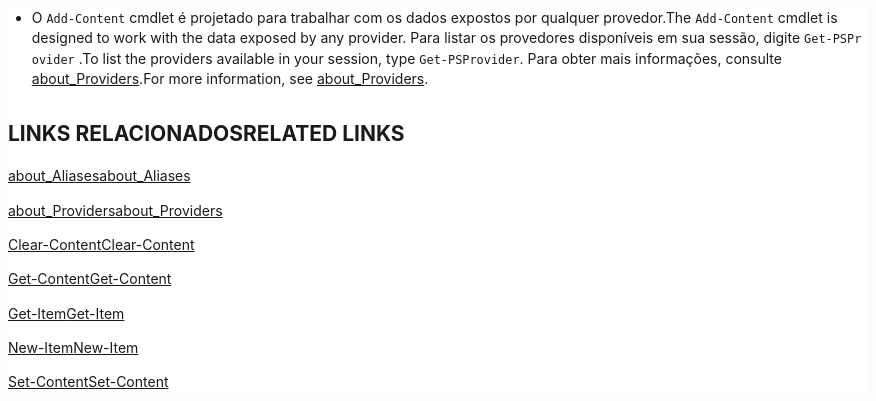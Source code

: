 - <span data-ttu-id="c1743-263">O `Add-Content` cmdlet é projetado para trabalhar com os dados expostos por qualquer provedor.</span><span class="sxs-lookup"><span data-stu-id="c1743-263">The `Add-Content` cmdlet is designed to work with the data exposed by any provider.</span></span> <span data-ttu-id="c1743-264">Para listar os provedores disponíveis em sua sessão, digite `Get-PSProvider` .</span><span class="sxs-lookup"><span data-stu-id="c1743-264">To list the providers available in your session, type `Get-PSProvider`.</span></span> <span data-ttu-id="c1743-265">Para obter mais informações, consulte [about_Providers](../Microsoft.PowerShell.Core/About/about_Providers.md).</span><span class="sxs-lookup"><span data-stu-id="c1743-265">For more information, see [about_Providers](../Microsoft.PowerShell.Core/About/about_Providers.md).</span></span>

## <span data-ttu-id="c1743-266">LINKS RELACIONADOS</span><span class="sxs-lookup"><span data-stu-id="c1743-266">RELATED LINKS</span></span>

[<span data-ttu-id="c1743-267">about_Aliases</span><span class="sxs-lookup"><span data-stu-id="c1743-267">about_Aliases</span></span>](../Microsoft.PowerShell.Core/About/about_Aliases.md)

[<span data-ttu-id="c1743-268">about_Providers</span><span class="sxs-lookup"><span data-stu-id="c1743-268">about_Providers</span></span>](../Microsoft.PowerShell.Core/About/about_Providers.md)

[<span data-ttu-id="c1743-269">Clear-Content</span><span class="sxs-lookup"><span data-stu-id="c1743-269">Clear-Content</span></span>](Clear-Content.md)

[<span data-ttu-id="c1743-270">Get-Content</span><span class="sxs-lookup"><span data-stu-id="c1743-270">Get-Content</span></span>](Get-Content.md)

[<span data-ttu-id="c1743-271">Get-Item</span><span class="sxs-lookup"><span data-stu-id="c1743-271">Get-Item</span></span>](Get-Item.md)

[<span data-ttu-id="c1743-272">New-Item</span><span class="sxs-lookup"><span data-stu-id="c1743-272">New-Item</span></span>](New-Item.md)

[<span data-ttu-id="c1743-273">Set-Content</span><span class="sxs-lookup"><span data-stu-id="c1743-273">Set-Content</span></span>](Set-Content.md)
